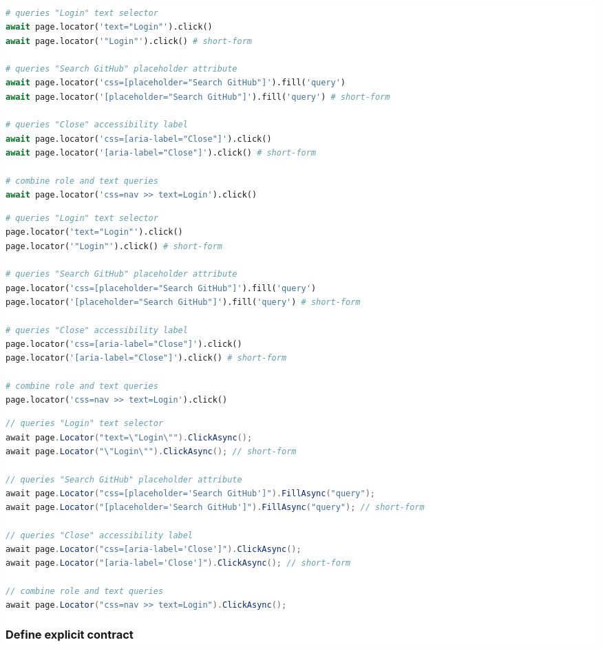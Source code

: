 ```python async
# queries "Login" text selector
await page.locator('text="Login"').click()
await page.locator('"Login"').click() # short-form

# queries "Search GitHub" placeholder attribute
await page.locator('css=[placeholder="Search GitHub"]').fill('query')
await page.locator('[placeholder="Search GitHub"]').fill('query') # short-form

# queries "Close" accessibility label
await page.locator('css=[aria-label="Close"]').click()
await page.locator('[aria-label="Close"]').click() # short-form

# combine role and text queries
await page.locator('css=nav >> text=Login').click()
```

```python sync
# queries "Login" text selector
page.locator('text="Login"').click()
page.locator('"Login"').click() # short-form

# queries "Search GitHub" placeholder attribute
page.locator('css=[placeholder="Search GitHub"]').fill('query')
page.locator('[placeholder="Search GitHub"]').fill('query') # short-form

# queries "Close" accessibility label
page.locator('css=[aria-label="Close"]').click()
page.locator('[aria-label="Close"]').click() # short-form

# combine role and text queries
page.locator('css=nav >> text=Login').click()
```

```csharp
// queries "Login" text selector
await page.Locator("text=\"Login\"").ClickAsync();
await page.Locator("\"Login\"").ClickAsync(); // short-form

// queries "Search GitHub" placeholder attribute
await page.Locator("css=[placeholder='Search GitHub']").FillAsync("query");
await page.Locator("[placeholder='Search GitHub']").FillAsync("query"); // short-form

// queries "Close" accessibility label
await page.Locator("css=[aria-label='Close']").ClickAsync();
await page.Locator("[aria-label='Close']").ClickAsync(); // short-form

// combine role and text queries
await page.Locator("css=nav >> text=Login").ClickAsync();
```

### Define explicit contract


[text]: #text-selector
[css]: #css-selector
[xpath]: #xpath-selectors
[react]: #react-selectors
[vue]: #vue-selectors
[angular]: #angular-selectors
[id]: #id-data-testid-data-test-id-data-test-selectors